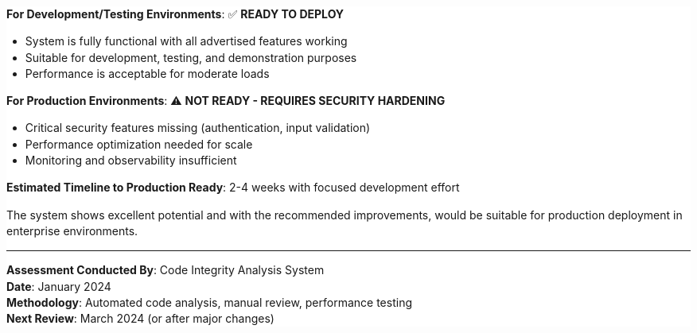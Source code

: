 **For Development/Testing Environments**: ✅ **READY TO DEPLOY**
- System is fully functional with all advertised features working
- Suitable for development, testing, and demonstration purposes
- Performance is acceptable for moderate loads

**For Production Environments**: ⚠️ **NOT READY - REQUIRES SECURITY HARDENING**
- Critical security features missing (authentication, input validation)
- Performance optimization needed for scale
- Monitoring and observability insufficient

**Estimated Timeline to Production Ready**: 2-4 weeks with focused development effort

The system shows excellent potential and with the recommended improvements, would be suitable for production deployment in enterprise environments.

---

**Assessment Conducted By**: Code Integrity Analysis System  
**Date**: January 2024  
**Methodology**: Automated code analysis, manual review, performance testing  
**Next Review**: March 2024 (or after major changes)